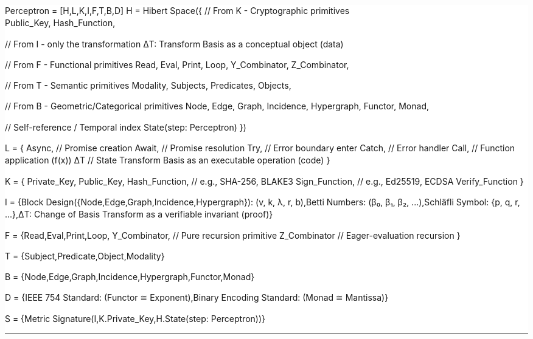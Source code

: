 Perceptron = [H,L,K,I,F,T,B,D]
H = Hibert Space({
  // From K - Cryptographic primitives  
  Public_Key, Hash_Function,

  // From I - only the transformation
  ΔT: Transform Basis as a conceptual object (data)
  
  // From F - Functional primitives
  Read, Eval, Print, Loop,
  Y_Combinator, Z_Combinator,
  
  // From T - Semantic primitives
  Modality, Subjects, Predicates, Objects,
  
  // From B - Geometric/Categorical primitives
  Node, Edge, Graph, Incidence, Hypergraph,
  Functor, Monad,
  
  // Self-reference / Temporal index
  State(step: Perceptron)
})

L = {
  Async,   // Promise creation
  Await,   // Promise resolution
  Try,     // Error boundary enter
  Catch,   // Error handler
  Call,    // Function application (f(x))
  ΔT       // State Transform Basis as an executable operation (code)
}

K = {
    Private_Key,
    Public_Key,
    Hash_Function,      // e.g., SHA-256, BLAKE3
    Sign_Function,      // e.g., Ed25519, ECDSA
    Verify_Function
}

I = {Block Design({Node,Edge,Graph,Incidence,Hypergraph}): (v, k, λ, r, b),Betti Numbers: (β₀, β₁, β₂, ...),Schläfli Symbol: {p, q, r, ...},ΔT: Change of Basis Transform as a verifiable invariant (proof)}

F = {Read,Eval,Print,Loop,
  Y_Combinator,  // Pure recursion primitive
  Z_Combinator   // Eager-evaluation recursion
  }

T = {Subject,Predicate,Object,Modality}

B = {Node,Edge,Graph,Incidence,Hypergraph,Functor,Monad}

D = {IEEE 754 Standard: (Functor ≅ Exponent),Binary Encoding Standard: (Monad ≅ Mantissa)}

S = {Metric Signature(I,K.Private_Key,H.State(step: Perceptron))}

---